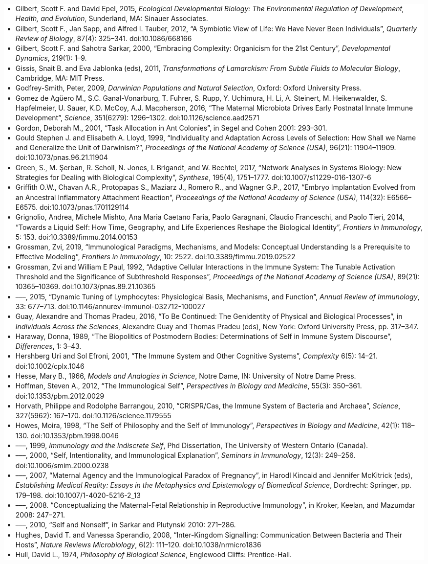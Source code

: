 * Gilbert, Scott F. and David Epel, 2015, *Ecological Developmental Biology: The Environmental Regulation of Development, Health, and Evolution*, Sunderland, MA: Sinauer Associates.
* Gilbert, Scott F., Jan Sapp, and Alfred I. Tauber, 2012, “A Symbiotic View of Life: We Have Never Been Individuals”, *Quarterly Review of Biology*, 87(4): 325–341. doi:10.1086/668166
* Gilbert, Scott F. and Sahotra Sarkar, 2000, “Embracing Complexity: Organicism for the 21st Century”, *Developmental Dynamics*, 219(1): 1–9.
* Gissis, Snait B. and Eva Jablonka (eds), 2011, *Transformations of Lamarckism: From Subtle Fluids to Molecular Biology*, Cambridge, MA: MIT Press.
* Godfrey-Smith, Peter, 2009, *Darwinian Populations and Natural Selection*, Oxford: Oxford University Press.
* Gomez de Agüero M., S.C. Ganal-Vonarburg, T. Fuhrer, S. Rupp, Y. Uchimura, H. Li, A. Steinert, M. Heikenwalder, S. Hapfelmeier, U. Sauer, K.D. McCoy, A.J. Macpherson, 2016, “The Maternal Microbiota Drives Early Postnatal Innate Immune Development”, *Science*, 351(6279): 1296–1302. doi:10.1126/science.aad2571
* Gordon, Deborah M., 2001, “Task Allocation in Ant Colonies”, in Segel and Cohen 2001: 293–301.
* Gould Stephen J. and Elisabeth A. Lloyd, 1999, “Individuality and Adaptation Across Levels of Selection: How Shall we Name and Generalize the Unit of Darwinism?”, *Proceedings of the National Academy of Science (USA)*, 96(21): 11904–11909. doi:10.1073/pnas.96.21.11904
* Green, S., M. Şerban, R. Scholl, N. Jones, I. Brigandt, and W. Bechtel, 2017, “Network Analyses in Systems Biology: New Strategies for Dealing with Biological Complexity”, *Synthese*, 195(4), 1751–1777. doi:10.1007/s11229-016-1307-6
* Griffith O.W., Chavan A.R., Protopapas S., Maziarz J., Romero R., and Wagner G.P., 2017, “Embryo Implantation Evolved from an Ancestral Inflammatory Attachment Reaction”, *Proceedings of the National Academy of Science (USA)*, 114(32): E6566–E6575. doi:10.1073/pnas.1701129114
* Grignolio, Andrea, Michele Mishto, Ana Maria Caetano Faria, Paolo Garagnani, Claudio Franceschi, and Paolo Tieri, 2014, “Towards a Liquid Self: How Time, Geography, and Life Experiences Reshape the Biological Identity”, *Frontiers in Immunology*, 5: 153. doi:10.3389/fimmu.2014.00153
* Grossman, Zvi, 2019, “Immunological Paradigms, Mechanisms, and Models: Conceptual Understanding Is a Prerequisite to Effective Modeling”, *Frontiers in Immunology*, 10: 2522. doi:10.3389/fimmu.2019.02522
* Grossman, Zvi and William E Paul, 1992, “Adaptive Cellular Interactions in the Immune System: The Tunable Activation Threshold and the Significance of Subthreshold Responses”, *Proceedings of the National Academy of Science (USA)*, 89(21): 10365–10369. doi:10.1073/pnas.89.21.10365
* –––, 2015, “Dynamic Tuning of Lymphocytes: Physiological Basis, Mechanisms, and Function”, *Annual Review of Immunology*, 33: 677–713. doi:10.1146/annurev-immunol-032712-100027
* Guay, Alexandre and Thomas Pradeu, 2016, “To Be Continued: The Genidentity of Physical and Biological Processes”, in *Individuals Across the Sciences*, Alexandre Guay and Thomas Pradeu (eds), New York: Oxford University Press, pp. 317–347.
* Haraway, Donna, 1989, “The Biopolitics of Postmodern Bodies: Determinations of Self in Immune System Discourse”, *Differences*, 1: 3–43.
* Hershberg Uri and Sol Efroni, 2001, “The Immune System and Other Cognitive Systems”, *Complexity* 6(5): 14–21. doi:10.1002/cplx.1046
* Hesse, Mary B., 1966, *Models and Analogies in Science*, Notre Dame, IN: University of Notre Dame Press.
* Hoffman, Steven A., 2012, “The Immunological Self”, *Perspectives in Biology and Medicine*, 55(3): 350–361. doi:10.1353/pbm.2012.0029
* Horvath, Philippe and Rodolphe Barrangou, 2010, “CRISPR/Cas, the Immune System of Bacteria and Archaea”, *Science*, 327(5962): 167–170. doi:10.1126/science.1179555
* Howes, Moira, 1998, “The Self of Philosophy and the Self of Immunology”, *Perspectives in Biology and Medicine*, 42(1): 118–130. doi:10.1353/pbm.1998.0046
* –––, 1999, *Immunology and the Indiscrete Self*, Phd Dissertation, The University of Western Ontario (Canada).
* –––, 2000, “Self, Intentionality, and Immunological Explanation”, *Seminars in Immunology*, 12(3): 249–256. doi:10.1006/smim.2000.0238
* –––, 2007, “Maternal Agency and the Immunological Paradox of Pregnancy”, in Harodl Kincaid and Jennifer McKitrick (eds), *Establishing Medical Reality: Essays in the Metaphysics and Epistemology of Biomedical Science*, Dordrecht: Springer, pp. 179–198. doi:10.1007/1-4020-5216-2\_13
* –––, 2008. “Conceptualizing the Maternal-Fetal Relationship in Reproductive Immunology”, in Kroker, Keelan, and Mazumdar 2008: 247–271.
* –––, 2010, “Self and Nonself”, in Sarkar and Plutynski 2010: 271–286.
* Hughes, David T. and Vanessa Sperandio, 2008, “Inter-Kingdom Signalling: Communication Between Bacteria and Their Hosts”, *Nature Reviews Microbiology*, 6(2): 111–120. doi:10.1038/nrmicro1836
* Hull, David L., 1974, *Philosophy of Biological Science*, Englewood Cliffs: Prentice-Hall.
